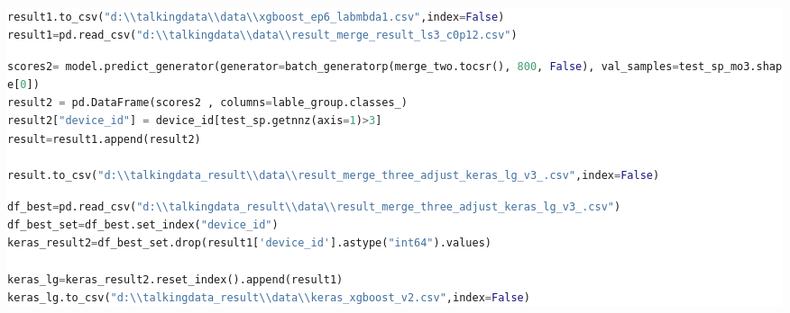 ```python
result1.to_csv("d:\\talkingdata\\data\\xgboost_ep6_labmbda1.csv",index=False)
result1=pd.read_csv("d:\\talkingdata\\data\\result_merge_result_ls3_c0p12.csv")
```


```python
scores2= model.predict_generator(generator=batch_generatorp(merge_two.tocsr(), 800, False), val_samples=test_sp_mo3.shape[0])
result2 = pd.DataFrame(scores2 , columns=lable_group.classes_)
result2["device_id"] = device_id[test_sp.getnnz(axis=1)>3]
result=result1.append(result2)

result.to_csv("d:\\talkingdata_result\\data\\result_merge_three_adjust_keras_lg_v3_.csv",index=False)
```


```python
df_best=pd.read_csv("d:\\talkingdata_result\\data\\result_merge_three_adjust_keras_lg_v3_.csv")
df_best_set=df_best.set_index("device_id")
keras_result2=df_best_set.drop(result1['device_id'].astype("int64").values)

keras_lg=keras_result2.reset_index().append(result1)
keras_lg.to_csv("d:\\talkingdata_result\\data\\keras_xgboost_v2.csv",index=False)
```
